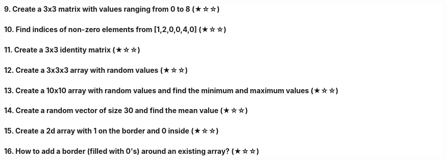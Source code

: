 #### 9.  Create a 3x3 matrix with values ranging from 0 to 8 (★☆☆)


```python

```

#### 10. Find indices of non-zero elements from \[1,2,0,0,4,0\] (★☆☆)


```python

```

#### 11. Create a 3x3 identity matrix (★☆☆)


```python

```

#### 12. Create a 3x3x3 array with random values (★☆☆)


```python

```

#### 13. Create a 10x10 array with random values and find the minimum and maximum values (★☆☆)


```python

```

#### 14. Create a random vector of size 30 and find the mean value (★☆☆)


```python

```

#### 15. Create a 2d array with 1 on the border and 0 inside (★☆☆)


```python

```

#### 16. How to add a border (filled with 0's) around an existing array? (★☆☆)


```python

```
